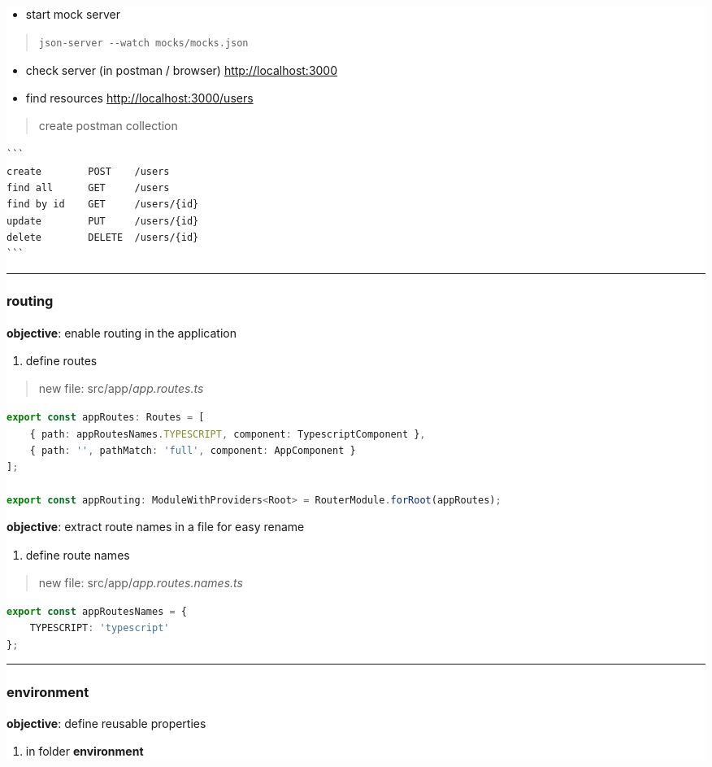   - start mock server

  > `json-server --watch mocks/mocks.json`

  - check server (in postman / browser)
  <http://localhost:3000>

  - find resources
  <http://localhost:3000/users>

  > create postman collection
  
    ```
    create        POST    /users
    find all      GET     /users
    find by id    GET     /users/{id}
    update        PUT     /users/{id}
    delete        DELETE  /users/{id}
    ```

---

### routing

__objective__: enable routing in the application

1. define routes

  > new file: src/app/*app.routes.ts*

  ```typescript
  export const appRoutes: Routes = [
      { path: appRoutesNames.TYPESCRIPT, component: TypescriptComponent },
      { path: '', pathMatch: 'full', component: AppComponent }
  ];

  export const appRouting: ModuleWithProviders<Root> = RouterModule.forRoot(appRoutes);
  ```

__objective__: extract route names in a file for easy rename

1. define route names

  > new file: src/app/*app.routes.names.ts*

  ```typescript
  export const appRoutesNames = {
      TYPESCRIPT: 'typescript'
  };
  ```

---

### environment

__objective__: define reusable properties

1. in folder __environment__
